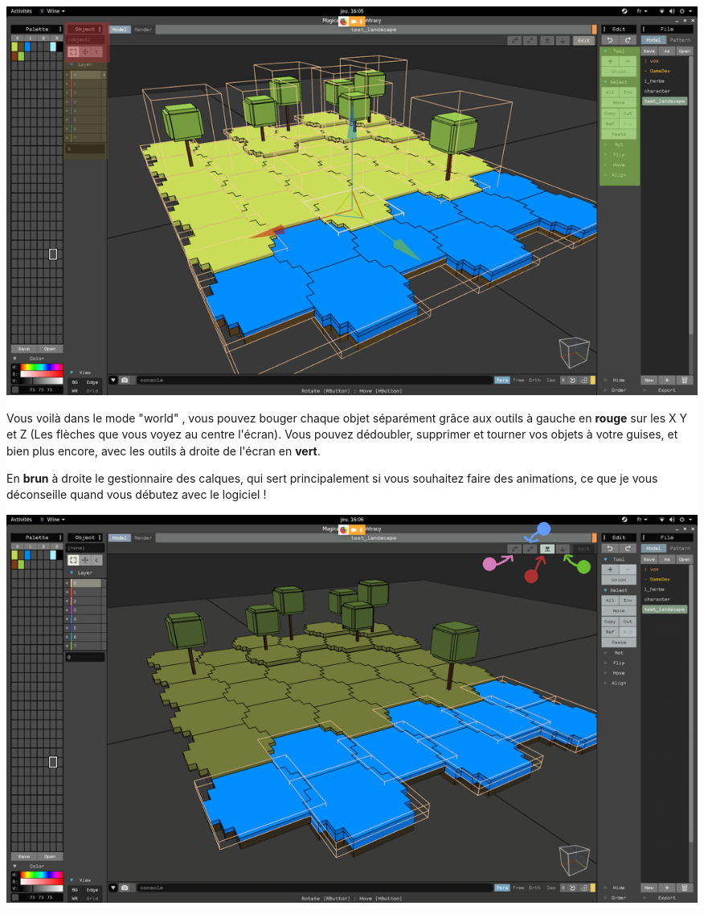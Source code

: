 ![](./tBtERvJ.png)

Vous voilà dans le mode "world" , vous pouvez bouger chaque objet séparément grâce aux outils à gauche en **rouge** sur les X Y et Z (Les flèches que vous voyez au centre l'écran). Vous pouvez dédoubler, supprimer et tourner vos objets à votre guises, et bien plus encore, avec les outils à droite de l'écran en **vert**.

En **brun** à droite le gestionnaire des calques, qui sert principalement si vous souhaitez faire des animations, ce que je vous déconseille quand vous débutez avec le logiciel !

![](./mefSAWR.png)
